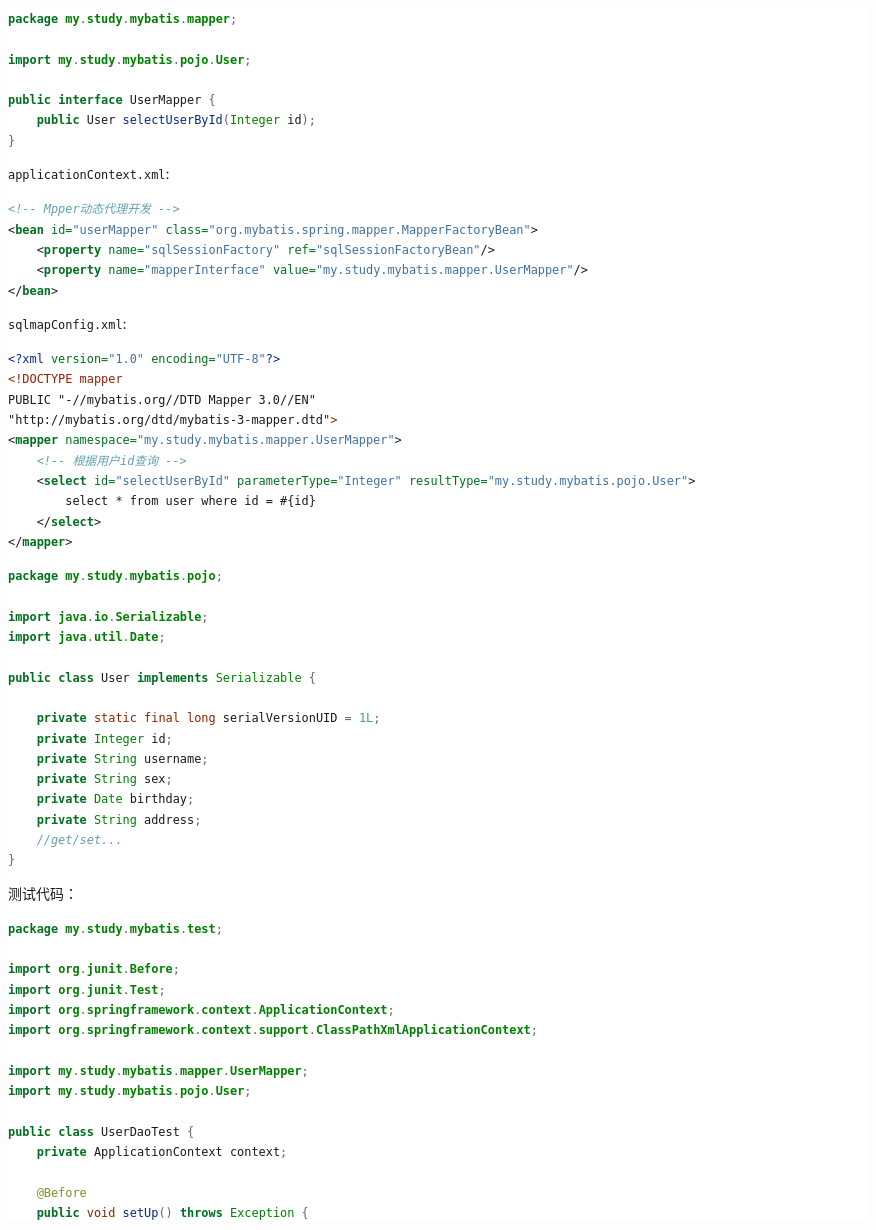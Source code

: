 ```java
package my.study.mybatis.mapper;

import my.study.mybatis.pojo.User;

public interface UserMapper {
	public User selectUserById(Integer id);
}
```
`applicationContext.xml`:
```xml
<!-- Mpper动态代理开发 -->
<bean id="userMapper" class="org.mybatis.spring.mapper.MapperFactoryBean">
	<property name="sqlSessionFactory" ref="sqlSessionFactoryBean"/>
	<property name="mapperInterface" value="my.study.mybatis.mapper.UserMapper"/>
</bean>
```
`sqlmapConfig.xml`:
```xml
<?xml version="1.0" encoding="UTF-8"?>
<!DOCTYPE mapper
PUBLIC "-//mybatis.org//DTD Mapper 3.0//EN"
"http://mybatis.org/dtd/mybatis-3-mapper.dtd">
<mapper namespace="my.study.mybatis.mapper.UserMapper">
	<!-- 根据用户id查询 -->
	<select id="selectUserById" parameterType="Integer" resultType="my.study.mybatis.pojo.User">
		select * from user where id = #{id}
	</select>
</mapper>
```

```java
package my.study.mybatis.pojo;

import java.io.Serializable;
import java.util.Date;

public class User implements Serializable {
	
	private static final long serialVersionUID = 1L;
	private Integer id;
	private String username;
	private String sex;
	private Date birthday;
	private String address;
	//get/set...
}
```

测试代码：
```java
package my.study.mybatis.test;

import org.junit.Before;
import org.junit.Test;
import org.springframework.context.ApplicationContext;
import org.springframework.context.support.ClassPathXmlApplicationContext;

import my.study.mybatis.mapper.UserMapper;
import my.study.mybatis.pojo.User;

public class UserDaoTest {
	private ApplicationContext context;
	
	@Before
	public void setUp() throws Exception {
```